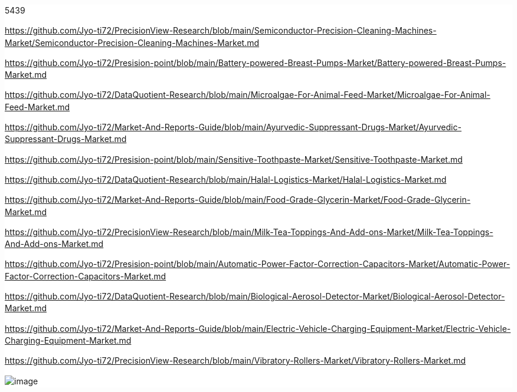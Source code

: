 5439</p><p><a href="https://github.com/Jyo-ti72/PrecisionView-Research/blob/main/Semiconductor-Precision-Cleaning-Machines-Market/Semiconductor-Precision-Cleaning-Machines-Market.md">https://github.com/Jyo-ti72/PrecisionView-Research/blob/main/Semiconductor-Precision-Cleaning-Machines-Market/Semiconductor-Precision-Cleaning-Machines-Market.md</a></p><p><a href="https://github.com/Jyo-ti72/Presision-point/blob/main/Battery-powered-Breast-Pumps-Market/Battery-powered-Breast-Pumps-Market.md">https://github.com/Jyo-ti72/Presision-point/blob/main/Battery-powered-Breast-Pumps-Market/Battery-powered-Breast-Pumps-Market.md</a></p><p><a href="https://github.com/Jyo-ti72/DataQuotient-Research/blob/main/Microalgae-For-Animal-Feed-Market/Microalgae-For-Animal-Feed-Market.md">https://github.com/Jyo-ti72/DataQuotient-Research/blob/main/Microalgae-For-Animal-Feed-Market/Microalgae-For-Animal-Feed-Market.md</a></p><p><a href="https://github.com/Jyo-ti72/Market-And-Reports-Guide/blob/main/Ayurvedic-Suppressant-Drugs-Market/Ayurvedic-Suppressant-Drugs-Market.md">https://github.com/Jyo-ti72/Market-And-Reports-Guide/blob/main/Ayurvedic-Suppressant-Drugs-Market/Ayurvedic-Suppressant-Drugs-Market.md</a></p><p><a href="https://github.com/Jyo-ti72/Presision-point/blob/main/Sensitive-Toothpaste-Market/Sensitive-Toothpaste-Market.md">https://github.com/Jyo-ti72/Presision-point/blob/main/Sensitive-Toothpaste-Market/Sensitive-Toothpaste-Market.md</a></p><p><a href="https://github.com/Jyo-ti72/DataQuotient-Research/blob/main/Halal-Logistics-Market/Halal-Logistics-Market.md">https://github.com/Jyo-ti72/DataQuotient-Research/blob/main/Halal-Logistics-Market/Halal-Logistics-Market.md</a></p><p><a href="https://github.com/Jyo-ti72/Market-And-Reports-Guide/blob/main/Food-Grade-Glycerin-Market/Food-Grade-Glycerin-Market.md">https://github.com/Jyo-ti72/Market-And-Reports-Guide/blob/main/Food-Grade-Glycerin-Market/Food-Grade-Glycerin-Market.md</a></p><p><a href="https://github.com/Jyo-ti72/PrecisionView-Research/blob/main/Milk-Tea-Toppings-And-Add-ons-Market/Milk-Tea-Toppings-And-Add-ons-Market.md">https://github.com/Jyo-ti72/PrecisionView-Research/blob/main/Milk-Tea-Toppings-And-Add-ons-Market/Milk-Tea-Toppings-And-Add-ons-Market.md</a></p><p><a href="https://github.com/Jyo-ti72/Presision-point/blob/main/Automatic-Power-Factor-Correction-Capacitors-Market/Automatic-Power-Factor-Correction-Capacitors-Market.md">https://github.com/Jyo-ti72/Presision-point/blob/main/Automatic-Power-Factor-Correction-Capacitors-Market/Automatic-Power-Factor-Correction-Capacitors-Market.md</a></p><p><a href="https://github.com/Jyo-ti72/DataQuotient-Research/blob/main/Biological-Aerosol-Detector-Market/Biological-Aerosol-Detector-Market.md">https://github.com/Jyo-ti72/DataQuotient-Research/blob/main/Biological-Aerosol-Detector-Market/Biological-Aerosol-Detector-Market.md</a></p><p><a href="https://github.com/Jyo-ti72/Market-And-Reports-Guide/blob/main/Electric-Vehicle-Charging-Equipment-Market/Electric-Vehicle-Charging-Equipment-Market.md">https://github.com/Jyo-ti72/Market-And-Reports-Guide/blob/main/Electric-Vehicle-Charging-Equipment-Market/Electric-Vehicle-Charging-Equipment-Market.md</a></p><p><a href="https://github.com/Jyo-ti72/PrecisionView-Research/blob/main/Vibratory-Rollers-Market/Vibratory-Rollers-Market.md">https://github.com/Jyo-ti72/PrecisionView-Research/blob/main/Vibratory-Rollers-Market/Vibratory-Rollers-Market.md</a></p>
![image](https://github.com/user-attachments/assets/8d42baff-9836-43bf-84c5-f8eb649b2db9)
